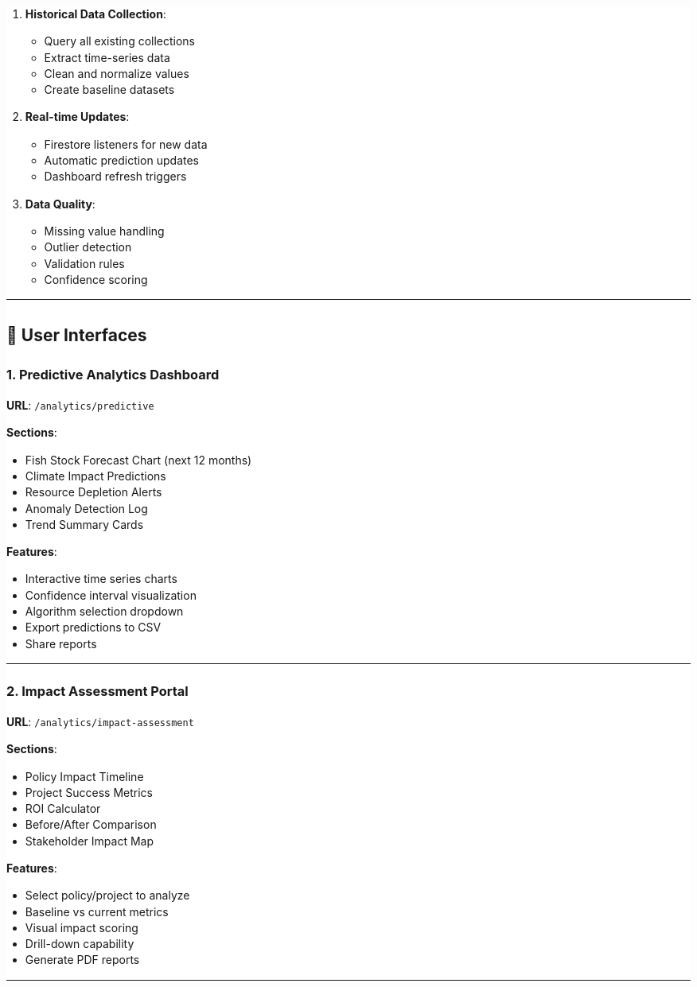 1. **Historical Data Collection**:
   - Query all existing collections
   - Extract time-series data
   - Clean and normalize values
   - Create baseline datasets

2. **Real-time Updates**:
   - Firestore listeners for new data
   - Automatic prediction updates
   - Dashboard refresh triggers

3. **Data Quality**:
   - Missing value handling
   - Outlier detection
   - Validation rules
   - Confidence scoring

---

## 🎨 User Interfaces

### 1. Predictive Analytics Dashboard
**URL**: `/analytics/predictive`

**Sections**:
- Fish Stock Forecast Chart (next 12 months)
- Climate Impact Predictions
- Resource Depletion Alerts
- Anomaly Detection Log
- Trend Summary Cards

**Features**:
- Interactive time series charts
- Confidence interval visualization
- Algorithm selection dropdown
- Export predictions to CSV
- Share reports

---

### 2. Impact Assessment Portal
**URL**: `/analytics/impact-assessment`

**Sections**:
- Policy Impact Timeline
- Project Success Metrics
- ROI Calculator
- Before/After Comparison
- Stakeholder Impact Map

**Features**:
- Select policy/project to analyze
- Baseline vs current metrics
- Visual impact scoring
- Drill-down capability
- Generate PDF reports

---